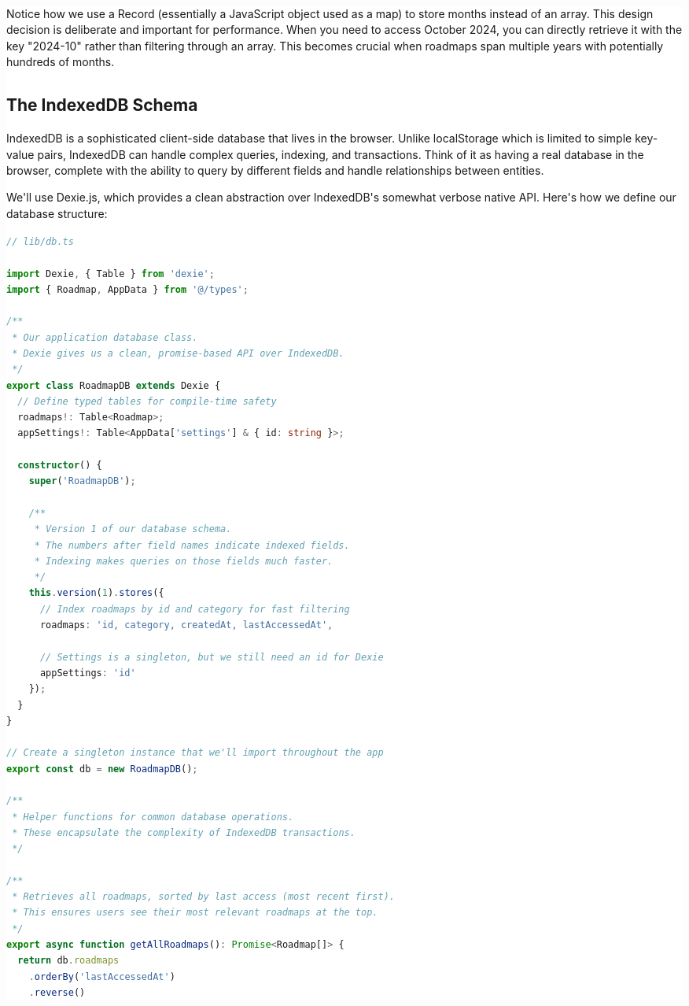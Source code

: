 Notice how we use a Record (essentially a JavaScript object used as a map) to store months instead of an array. This design decision is deliberate and important for performance. When you need to access October 2024, you can directly retrieve it with the key "2024-10" rather than filtering through an array. This becomes crucial when roadmaps span multiple years with potentially hundreds of months.

## The IndexedDB Schema

IndexedDB is a sophisticated client-side database that lives in the browser. Unlike localStorage which is limited to simple key-value pairs, IndexedDB can handle complex queries, indexing, and transactions. Think of it as having a real database in the browser, complete with the ability to query by different fields and handle relationships between entities.

We'll use Dexie.js, which provides a clean abstraction over IndexedDB's somewhat verbose native API. Here's how we define our database structure:

```typescript
// lib/db.ts

import Dexie, { Table } from 'dexie';
import { Roadmap, AppData } from '@/types';

/**
 * Our application database class.
 * Dexie gives us a clean, promise-based API over IndexedDB.
 */
export class RoadmapDB extends Dexie {
  // Define typed tables for compile-time safety
  roadmaps!: Table<Roadmap>;
  appSettings!: Table<AppData['settings'] & { id: string }>;

  constructor() {
    super('RoadmapDB');
    
    /**
     * Version 1 of our database schema.
     * The numbers after field names indicate indexed fields.
     * Indexing makes queries on those fields much faster.
     */
    this.version(1).stores({
      // Index roadmaps by id and category for fast filtering
      roadmaps: 'id, category, createdAt, lastAccessedAt',
      
      // Settings is a singleton, but we still need an id for Dexie
      appSettings: 'id'
    });
  }
}

// Create a singleton instance that we'll import throughout the app
export const db = new RoadmapDB();

/**
 * Helper functions for common database operations.
 * These encapsulate the complexity of IndexedDB transactions.
 */

/**
 * Retrieves all roadmaps, sorted by last access (most recent first).
 * This ensures users see their most relevant roadmaps at the top.
 */
export async function getAllRoadmaps(): Promise<Roadmap[]> {
  return db.roadmaps
    .orderBy('lastAccessedAt')
    .reverse()
```
